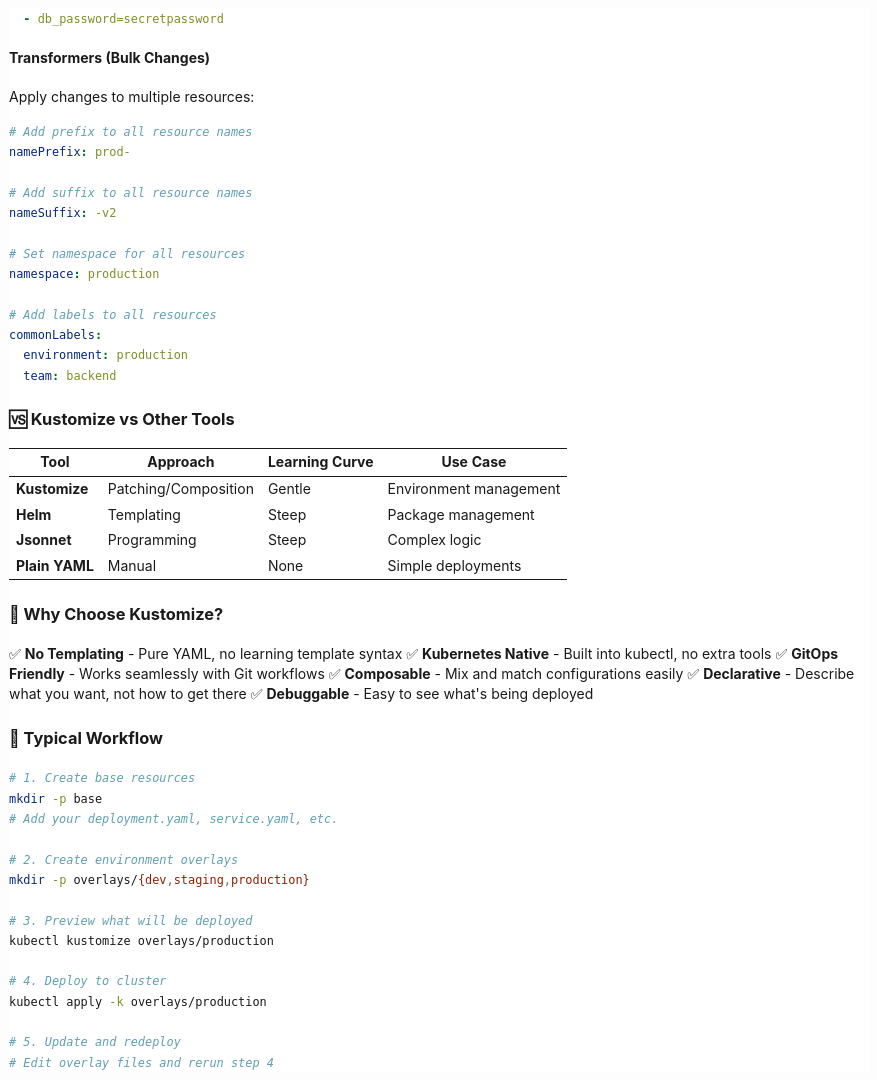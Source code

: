 ```yaml
  - db_password=secretpassword
```

#### **Transformers** (Bulk Changes)
Apply changes to multiple resources:

```yaml
# Add prefix to all resource names
namePrefix: prod-

# Add suffix to all resource names
nameSuffix: -v2

# Set namespace for all resources
namespace: production

# Add labels to all resources
commonLabels:
  environment: production
  team: backend
```

### 🆚 Kustomize vs Other Tools

| Tool | Approach | Learning Curve | Use Case |
|------|----------|----------------|----------|
| **Kustomize** | Patching/Composition | Gentle | Environment management |
| **Helm** | Templating | Steep | Package management |
| **Jsonnet** | Programming | Steep | Complex logic |
| **Plain YAML** | Manual | None | Simple deployments |

### 🎯 Why Choose Kustomize?

✅ **No Templating** - Pure YAML, no learning template syntax
✅ **Kubernetes Native** - Built into kubectl, no extra tools
✅ **GitOps Friendly** - Works seamlessly with Git workflows
✅ **Composable** - Mix and match configurations easily
✅ **Declarative** - Describe what you want, not how to get there
✅ **Debuggable** - Easy to see what's being deployed

### 🔄 Typical Workflow

```bash
# 1. Create base resources
mkdir -p base
# Add your deployment.yaml, service.yaml, etc.

# 2. Create environment overlays
mkdir -p overlays/{dev,staging,production}

# 3. Preview what will be deployed
kubectl kustomize overlays/production

# 4. Deploy to cluster
kubectl apply -k overlays/production

# 5. Update and redeploy
# Edit overlay files and rerun step 4
```
